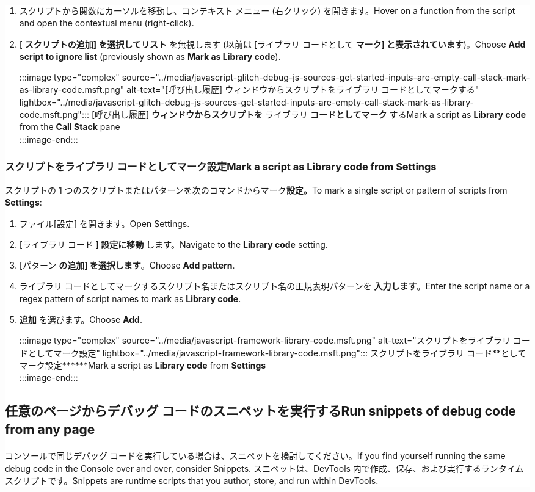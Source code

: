 1.  <span data-ttu-id="a697c-239">スクリプトから関数にカーソルを移動し、コンテキスト メニュー \(右クリック\) を開きます。</span><span class="sxs-lookup"><span data-stu-id="a697c-239">Hover on a function from the script and open the contextual menu \(right-click\).</span></span>  
1.  <span data-ttu-id="a697c-240">[ **スクリプトの追加] を選択してリスト** を無視します (以前は [ライブラリ コードとして **マーク] と表示されています**)。</span><span class="sxs-lookup"><span data-stu-id="a697c-240">Choose **Add script to ignore list** (previously shown as **Mark as Library code**).</span></span>  
    
    :::image type="complex" source="../media/javascript-glitch-debug-js-sources-get-started-inputs-are-empty-call-stack-mark-as-library-code.msft.png" alt-text="[呼び出し履歴] ウィンドウからスクリプトをライブラリ コードとしてマークする" lightbox="../media/javascript-glitch-debug-js-sources-get-started-inputs-are-empty-call-stack-mark-as-library-code.msft.png":::
       <span data-ttu-id="a697c-242">[呼び出し履歴] **ウィンドウからスクリプトを** ライブラリ **コードとしてマーク** する</span><span class="sxs-lookup"><span data-stu-id="a697c-242">Mark a script as **Library code** from the **Call Stack** pane</span></span>  
    :::image-end:::  
    
### <a name="mark-a-script-as-library-code-from-settings"></a><span data-ttu-id="a697c-243">スクリプトをライブラリ コードとしてマーク設定</span><span class="sxs-lookup"><span data-stu-id="a697c-243">Mark a script as Library code from Settings</span></span>  

<span data-ttu-id="a697c-244">スクリプトの 1 つのスクリプトまたはパターンを次のコマンドからマーク**設定。**</span><span class="sxs-lookup"><span data-stu-id="a697c-244">To mark a single script or pattern of scripts from **Settings**:</span></span>  

1.  <span data-ttu-id="a697c-245">[ファイル[設定] を開きます][DevToolsCustomize]。</span><span class="sxs-lookup"><span data-stu-id="a697c-245">Open [Settings][DevToolsCustomize].</span></span>  
1.  <span data-ttu-id="a697c-246">[ライブラリ コード **] 設定に移動** します。</span><span class="sxs-lookup"><span data-stu-id="a697c-246">Navigate to the **Library code** setting.</span></span>  
1.  <span data-ttu-id="a697c-247">[パターン **の追加] を選択します**。</span><span class="sxs-lookup"><span data-stu-id="a697c-247">Choose **Add pattern**.</span></span>  
1.  <span data-ttu-id="a697c-248">ライブラリ コードとしてマークするスクリプト名またはスクリプト名の正規表現パターンを **入力します**。</span><span class="sxs-lookup"><span data-stu-id="a697c-248">Enter the script name or a regex pattern of script names to mark as **Library code**.</span></span>  
1.  <span data-ttu-id="a697c-249">**追加** を選びます。</span><span class="sxs-lookup"><span data-stu-id="a697c-249">Choose **Add**.</span></span>  
    
    :::image type="complex" source="../media/javascript-framework-library-code.msft.png" alt-text="スクリプトをライブラリ コードとしてマーク設定" lightbox="../media/javascript-framework-library-code.msft.png":::
       <span data-ttu-id="a697c-251">スクリプトをライブラリ コード\*\*としてマーク設定\*\*\*\*\*\*</span><span class="sxs-lookup"><span data-stu-id="a697c-251">Mark a script as **Library code** from **Settings**</span></span>  
    :::image-end:::  
    
## <a name="run-snippets-of-debug-code-from-any-page"></a><span data-ttu-id="a697c-252">任意のページからデバッグ コードのスニペットを実行する</span><span class="sxs-lookup"><span data-stu-id="a697c-252">Run snippets of debug code from any page</span></span>  

<span data-ttu-id="a697c-253">コンソールで同じデバッグ コードを実行している場合は、スニペットを検討してください。</span><span class="sxs-lookup"><span data-stu-id="a697c-253">If you find yourself running the same debug code in the Console over and over, consider Snippets.</span></span>  <span data-ttu-id="a697c-254">スニペットは、DevTools 内で作成、保存、および実行するランタイム スクリプトです。</span><span class="sxs-lookup"><span data-stu-id="a697c-254">Snippets are runtime scripts that you author, store, and run within DevTools.</span></span>  


[DevToolsJavascriptBreakpoints]: ./breakpoints.md "DevTools アプリケーションでブレークポイントを使用してコードMicrosoft Edgeする|Microsoft Docs"  
[DevToolsJavascriptDisable]: ./disable.md "DevTools サーバーを使用Microsoft Edge JavaScript を|Microsoft Docs"  
[DevToolsJavascriptGetStarted]: ./index.md "DevTools アプリケーションの JavaScript のデバッグMicrosoft Edge開始|Microsoft Docs"  
[DevToolsJavascriptSnippets]: ./snippets.md "DevTools を使用して任意のページで JavaScript のスニペットMicrosoft Edge実行|Microsoft Docs"  
[DevToolsSourcesIndex]: ../sources/index.md "ソース ツールの概要|Microsoft Docs"  
[DevToolsCustomize]: ../customize/index.md "DevTools Microsoft Edgeのカスタマイズ|Microsoft Docs"  
[CCA4IL]: https://creativecommons.org/licenses/by/4.0  
[CCby4Image]: https://i.creativecommons.org/l/by/4.0/88x31.png  
[GoogleSitePolicies]: https://developers.google.com/terms/site-policies  
[KayceBasques]: https://developers.google.com/web/resources/contributors#kayce-basques  